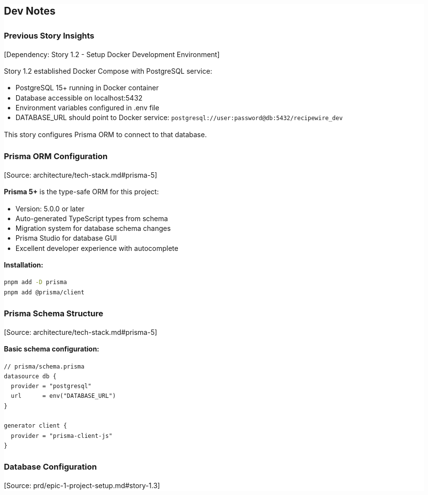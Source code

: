
## Dev Notes

### Previous Story Insights

[Dependency: Story 1.2 - Setup Docker Development Environment]

Story 1.2 established Docker Compose with PostgreSQL service:

- PostgreSQL 15+ running in Docker container
- Database accessible on localhost:5432
- Environment variables configured in .env file
- DATABASE_URL should point to Docker service: `postgresql://user:password@db:5432/recipewire_dev`

This story configures Prisma ORM to connect to that database.

### Prisma ORM Configuration

[Source: architecture/tech-stack.md#prisma-5]

**Prisma 5+** is the type-safe ORM for this project:

- Version: 5.0.0 or later
- Auto-generated TypeScript types from schema
- Migration system for database schema changes
- Prisma Studio for database GUI
- Excellent developer experience with autocomplete

**Installation:**

```bash
pnpm add -D prisma
pnpm add @prisma/client
```

### Prisma Schema Structure

[Source: architecture/tech-stack.md#prisma-5]

**Basic schema configuration:**

```prisma
// prisma/schema.prisma
datasource db {
  provider = "postgresql"
  url      = env("DATABASE_URL")
}

generator client {
  provider = "prisma-client-js"
}
```

### Database Configuration

[Source: prd/epic-1-project-setup.md#story-1.3]
